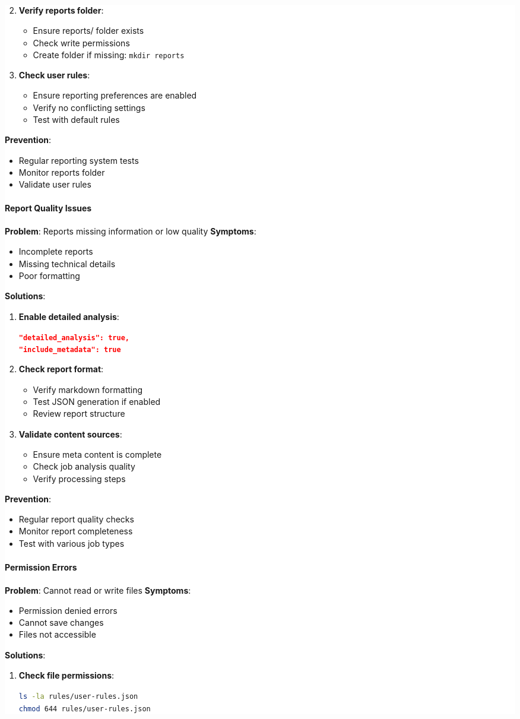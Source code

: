 2. **Verify reports folder**:
   - Ensure reports/ folder exists
   - Check write permissions
   - Create folder if missing: `mkdir reports`

3. **Check user rules**:
   - Ensure reporting preferences are enabled
   - Verify no conflicting settings
   - Test with default rules

**Prevention**:
- Regular reporting system tests
- Monitor reports folder
- Validate user rules

#### Report Quality Issues
**Problem**: Reports missing information or low quality
**Symptoms**:
- Incomplete reports
- Missing technical details
- Poor formatting

**Solutions**:
1. **Enable detailed analysis**:
   ```json
   "detailed_analysis": true,
   "include_metadata": true
   ```

2. **Check report format**:
   - Verify markdown formatting
   - Test JSON generation if enabled
   - Review report structure

3. **Validate content sources**:
   - Ensure meta content is complete
   - Check job analysis quality
   - Verify processing steps

**Prevention**:
- Regular report quality checks
- Monitor report completeness
- Test with various job types

#### Permission Errors
**Problem**: Cannot read or write files
**Symptoms**:
- Permission denied errors
- Cannot save changes
- Files not accessible

**Solutions**:
1. **Check file permissions**:
   ```bash
   ls -la rules/user-rules.json
   chmod 644 rules/user-rules.json
   ```
